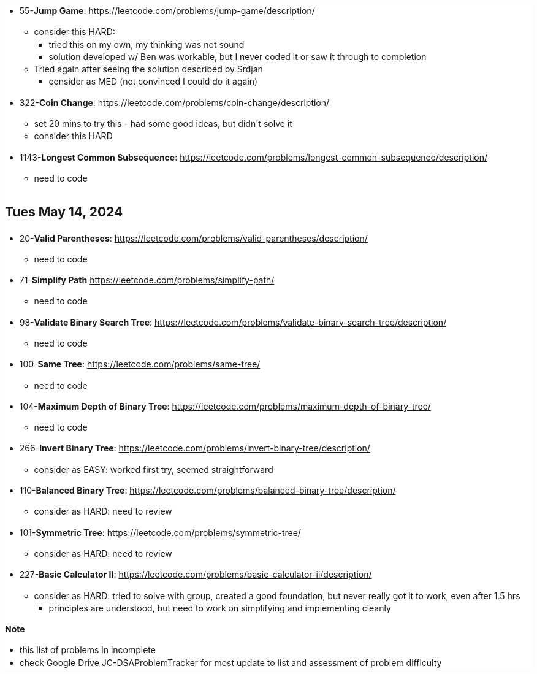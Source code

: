 
- 55-**Jump Game**: https://leetcode.com/problems/jump-game/description/
  - consider this HARD:
      - tried this on my own, my thinking was not sound
      - solution developed w/ Ben was workable, but I never coded it or saw it through to completion
  - Tried again after seeing the solution described by Srdjan
    - consider as MED (not convinced I could do it again)

- 322-**Coin Change**: https://leetcode.com/problems/coin-change/description/
  - set 20 mins to try this - had some good ideas, but didn't solve it
  - consider this HARD

- 1143-**Longest Common Subsequence**: https://leetcode.com/problems/longest-common-subsequence/description/
  - need to code



## Tues May 14, 2024

- 20-**Valid Parentheses**: https://leetcode.com/problems/valid-parentheses/description/
  - need to code

- 71-**Simplify Path** https://leetcode.com/problems/simplify-path/
  - need to code

- 98-**Validate Binary Search Tree**: https://leetcode.com/problems/validate-binary-search-tree/description/
  - need to code

- 100-**Same Tree**:  https://leetcode.com/problems/same-tree/
  - need to code

- 104-**Maximum Depth of Binary Tree**: https://leetcode.com/problems/maximum-depth-of-binary-tree/
  - need to code

- 266-**Invert Binary Tree**: https://leetcode.com/problems/invert-binary-tree/description/
  - consider as EASY:  worked first try, seemed straightforward

- 110-**Balanced Binary Tree**:  https://leetcode.com/problems/balanced-binary-tree/description/
  - consider as HARD: need to review

- 101-**Symmetric Tree**: https://leetcode.com/problems/symmetric-tree/
  - consider as HARD: need to review

- 227-**Basic Calculator II**: https://leetcode.com/problems/basic-calculator-ii/description/
  - consider as HARD:  tried to solve with group, created a good foundation, but never really got it to work, even after 1.5 hrs
      - principles are understood, but need to work on simplifying and implementing cleanly


**Note**
- this list of problems in incomplete
- check Google Drive JC-DSAProblemTracker for most update to list and assessment of problem difficulty



